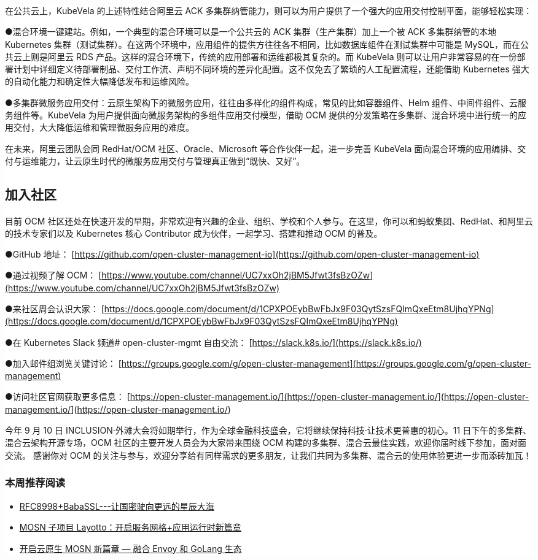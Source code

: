 在公共云上，KubeVela 的上述特性结合阿里云 ACK 多集群纳管能力，则可以为用户提供了一个强大的应用交付控制平面，能够轻松实现：

●混合环境一键建站。例如，一个典型的混合环境可以是一个公共云的 ACK 集群（生产集群）加上一个被 ACK 多集群纳管的本地 Kubernetes 集群（测试集群）。在这两个环境中，应用组件的提供方往往各不相同，比如数据库组件在测试集群中可能是 MySQL，而在公共云上则是阿里云 RDS 产品。这样的混合环境下，传统的应用部署和运维都极其复杂的。而 KubeVela 则可以让用户非常容易的在一份部署计划中详细定义待部署制品、交付工作流、声明不同环境的差异化配置。这不仅免去了繁琐的人工配置流程，还能借助 Kubernetes 强大的自动化能力和确定性大幅降低发布和运维风险。

●多集群微服务应用交付：云原生架构下的微服务应用，往往由多样化的组件构成，常见的比如容器组件、Helm 组件、中间件组件、云服务组件等。KubeVela 为用户提供面向微服务架构的多组件应用交付模型，借助 OCM 提供的分发策略在多集群、混合环境中进行统一的应用交付，大大降低运维和管理微服务应用的难度。

在未来，阿里云团队会同 RedHat/OCM 社区、Oracle、Microsoft 等合作伙伴一起，进一步完善 KubeVela 面向混合环境的应用编排、交付与运维能力，让云原生时代的微服务应用交付与管理真正做到“既快、又好”。

## 加入社区

目前 OCM 社区还处在快速开发的早期，非常欢迎有兴趣的企业、组织、学校和个人参与。在这里，你可以和蚂蚁集团、RedHat、和阿里云的技术专家们以及 Kubernetes 核心 Contributor 成为伙伴，一起学习、搭建和推动 OCM 的普及。

●GitHub 地址：
[https://github.com/open-cluster-management-io](https://github.com/open-cluster-management-io)

●通过视频了解 OCM：
[https://www.youtube.com/channel/UC7xxOh2jBM5Jfwt3fsBzOZw](https://www.youtube.com/channel/UC7xxOh2jBM5Jfwt3fsBzOZw)

●来社区周会认识大家：
[https://docs.google.com/document/d/1CPXPOEybBwFbJx9F03QytSzsFQImQxeEtm8UjhqYPNg](https://docs.google.com/document/d/1CPXPOEybBwFbJx9F03QytSzsFQImQxeEtm8UjhqYPNg)

●在 Kubernetes Slack 频道# open-cluster-mgmt 自由交流：
[https://slack.k8s.io/](https://slack.k8s.io/)

●加入邮件组浏览关键讨论：
[https://groups.google.com/g/open-cluster-management](https://groups.google.com/g/open-cluster-management)

●访问社区官网获取更多信息：
[https://open-cluster-management.io/](<https://open-cluster-management.io/>](<https://open-cluster-management.io/>](<https://open-cluster-management.io/>)

今年 9 月 10 日 INCLUSION·外滩大会将如期举行，作为全球金融科技盛会，它将继续保持科技·让技术更普惠的初心。11 日下午的多集群、混合云架构开源专场，OCM 社区的主要开发人员会为大家带来围绕 OCM 构建的多集群、混合云最佳实践，欢迎你届时线下参加，面对面交流。
感谢你对 OCM 的关注与参与，欢迎分享给有同样需求的更多朋友，让我们共同为多集群、混合云的使用体验更进一步而添砖加瓦！

### 本周推荐阅读

- [RFC8998+BabaSSL---让国密驶向更远的星辰大海](https://mp.weixin.qq.com/s?__biz=MzUzMzU5Mjc1Nw==&mid=2247490428&idx=1&sn=8ca31baa5c99e0790cdee8a075a7c046&chksm=faa0f4a6cdd77db07f3fb1149b7f6505fe6b8eca5b2e2a724960aee76d9667e3e970c44eef5a&scene=21)

- [MOSN 子项目 Layotto：开启服务网格+应用运行时新篇章](https://mp.weixin.qq.com/s?__biz=MzUzMzU5Mjc1Nw==&mid=2247488835&idx=1&sn=d645b9abc866048e679b56bfe3b72482&chksm=faa0fa99cdd7738ff1749ae75b1670f953c92b70dcf0358337977438fd74b632b21a7b17ece3&scene=21)

- [开启云原生 MOSN 新篇章 — 融合 Envoy 和 GoLang 生态](https://mp.weixin.qq.com/s?__biz=MzUzMzU5Mjc1Nw==&mid=2247490185&idx=1&sn=cfc301e20a1ae5d0754fab3f05ea094a&chksm=faa0f553cdd77c450bf3c8e34cf3c27c3bbd89092ff30e6ae6b2631953c4886086172a37cb48&scene=21)
